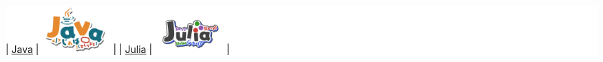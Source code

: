 | [Java](/images/Java) | <img src="../images/Java/Java.png" alt="Java" width="100" /> |
| [Julia](/images/Julia) | <img src="../images/Julia/Julia.png" alt="Julia" width="100" /> |
